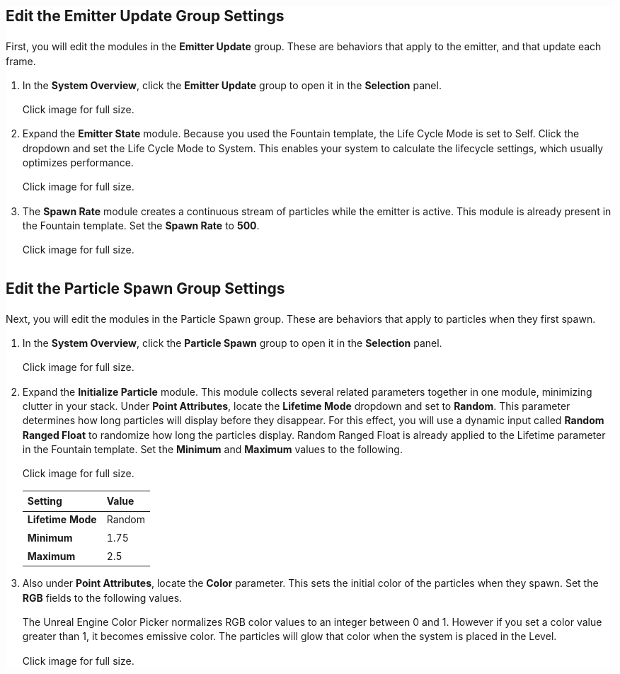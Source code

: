 ## Edit the Emitter Update Group Settings

First, you will edit the modules in the **Emitter Update** group. These are behaviors that apply to the emitter, and that update each frame.

1.  In the **System Overview**, click the **Emitter Update** group to open it in the **Selection** panel.
    
    Click image for full size.
    
2.  Expand the **Emitter State** module. Because you used the Fountain template, the Life Cycle Mode is set to Self. Click the dropdown and set the Life Cycle Mode to System. This enables your system to calculate the lifecycle settings, which usually optimizes performance.
    
    Click image for full size.
    
3.  The **Spawn Rate** module creates a continuous stream of particles while the emitter is active. This module is already present in the Fountain template. Set the **Spawn Rate** to **500**.
    
    Click image for full size.
    

## Edit the Particle Spawn Group Settings

Next, you will edit the modules in the Particle Spawn group. These are behaviors that apply to particles when they first spawn.

1.  In the **System Overview**, click the **Particle Spawn** group to open it in the **Selection** panel.
    
    Click image for full size.
    
2.  Expand the **Initialize Particle** module. This module collects several related parameters together in one module, minimizing clutter in your stack. Under **Point Attributes**, locate the **Lifetime Mode** dropdown and set to **Random**. This parameter determines how long particles will display before they disappear. For this effect, you will use a dynamic input called **Random Ranged Float** to randomize how long the particles display. Random Ranged Float is already applied to the Lifetime parameter in the Fountain template. Set the **Minimum** and **Maximum** values to the following.
    
    Click image for full size.
    
    | Setting | Value |
    | --- | --- |
    | **Lifetime Mode** | Random |
    | **Minimum** | 1.75 |
    | **Maximum** | 2.5 |
    
3.  Also under **Point Attributes**, locate the **Color** parameter. This sets the initial color of the particles when they spawn. Set the **RGB** fields to the following values.
    
    The Unreal Engine Color Picker normalizes RGB color values to an integer between 0 and 1. However if you set a color value greater than 1, it becomes emissive color. The particles will glow that color when the system is placed in the Level.
    
    Click image for full size.
    
